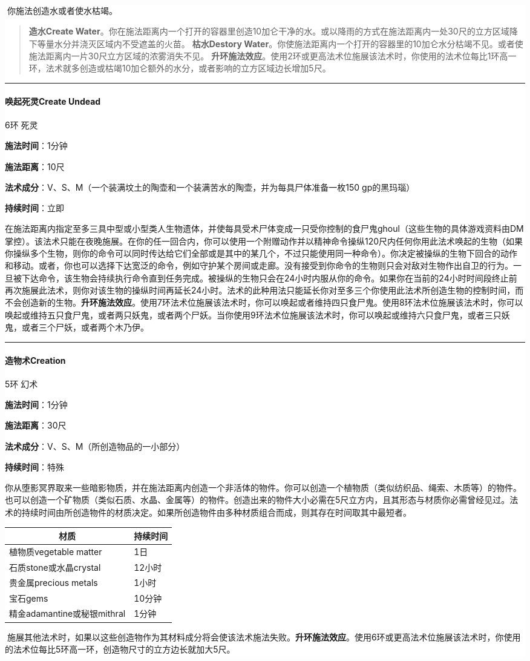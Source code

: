 ​     你施法创造水或者使水枯竭。

>    **造水Create Water**。你在施法距离内一个打开的容器里创造10加仑干净的水。或以降雨的方式在施法距离内一处30尺的立方区域降下等量水分并浇灭区域内不受遮盖的火苗。
>     **枯水Destory  Water**。你使施法距离内一个打开的容器里的10加仑水分枯竭不见。或者使施法距离内一片30尺立方区域的浓雾消失不见。
>     **升环施法效应**。使用2环或更高法术位施展该法术时，你使用的法术位每比1环高一环，法术就多创造或枯竭10加仑额外的水分，或者影响的立方区域边长增加5尺。

****

#### 唤起死灵Create Undead

6环  死灵

**施法时间**：1分钟

**施法距离**：10尺

**法术成分**：V、S、M（一个装满坟土的陶壶和一个装满苦水的陶壶，并为每具尸体准备一枚150  gp的黑玛瑙）

**持续时间**：立即

​     在施法距离内指定至多三具中型或小型类人生物遗体，并使每具受术尸体变成一只受你控制的食尸鬼ghoul（这些生物的具体游戏资料由DM掌控）。该法术只能在夜晚施展。
​    在你的任一回合内，你可以使用一个附赠动作并以精神命令操纵120尺内任何你用此法术唤起的生物（如果你操纵多个生物，则你的命令可以同时传达给它们全部或是其中的某几个，不过只能使用同一种命令）。你决定被操纵的生物下回合的动作和移动。或者，你也可以选择下达宽泛的命令，例如守护某个房间或走廊。没有接受到你命令的生物则只会对敌对生物作出自卫的行为。一旦被下达命令，该生物会持续执行命令直到任务完成。
​    被操纵的生物只会在24小时内服从你的命令。如果你在当前的24小时时间段终止前再次施展此法术，则你对该生物的操纵时间再延长24小时。法术的此种用法只能延长你对至多三个你使用此法术所创造生物的控制时间，而不会创造新的生物。
​     **升环施法效应**。使用7环法术位施展该法术时，你可以唤起或者维持四只食尸鬼。使用8环法术位施展该法术时，你可以唤起或维持五只食尸鬼，或者两只妖鬼，或者两个尸妖。当你使用9环法术位施展该法术时，你可以唤起或维持六只食尸鬼，或者三只妖鬼，或者三个尸妖，或者两个木乃伊。

****

#### 造物术Creation

5环  幻术

**施法时间**：1分钟

**施法距离**：30尺

**法术成分**：V、S、M（所创造物品的一小部分）

**持续时间**：特殊

​     你从堕影冥界取来一些暗影物质，并在施法距离内创造一个非活体的物件。你可以创造一个植物质（类似纺织品、绳索、木质等）的物件。也可以创造一个矿物质（类似石质、水晶、金属等）的物件。创造出来的物件大小必需在5尺立方内，且其形态与材质你必需曾经见过。
​     法术的持续时间由所创造物件的材质决定。如果所创造物件由多种材质组合而成，则其存在时间取其中最短者。

| **材质**                    | **持续时间** |
| --------------------------- | ------------ |
| 植物质vegetable matter      | 1日          |
| 石质stone或水晶crystal      | 12小时       |
| 贵金属precious metals       | 1小时        |
| 宝石gems                    | 10分钟       |
| 精金adamantine或秘银mithral | 1分钟        |

​     施展其他法术时，如果以这些创造物作为其材料成分将会使该法术施法失败。
​     **升环施法效应**。使用6环或更高法术位施展该法术时，你使用的法术位每比5环高一环，创造物尺寸的立方边长就加大5尺。
